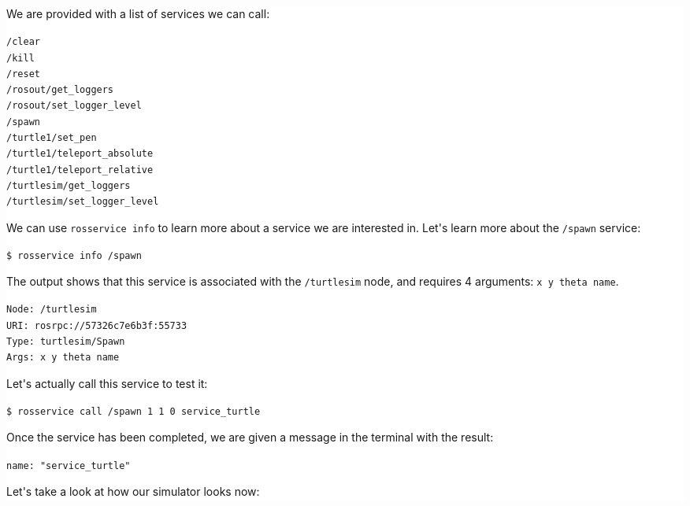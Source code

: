 We are provided with a list of services we can call:

```
/clear
/kill
/reset
/rosout/get_loggers
/rosout/set_logger_level
/spawn
/turtle1/set_pen
/turtle1/teleport_absolute
/turtle1/teleport_relative
/turtlesim/get_loggers
/turtlesim/set_logger_level
```

We can use `rosservice info` to learn more about a service we are interested in.
Let's learn more about the `/spawn` service:

```
$ rosservice info /spawn
```

The output shows that this service is associated with the `/turtlesim` node, and requires 4 arguments: `x y theta name`.

```
Node: /turtlesim
URI: rosrpc://57326c7e6b3f:55733
Type: turtlesim/Spawn
Args: x y theta name
```

Let's actually call this service to test it:

```
$ rosservice call /spawn 1 1 0 service_turtle
```

Once the service has been completed, we are given a message in the terminal with the result:

```
name: "service_turtle"
```

Let's take a look at how our simulator looks now:
